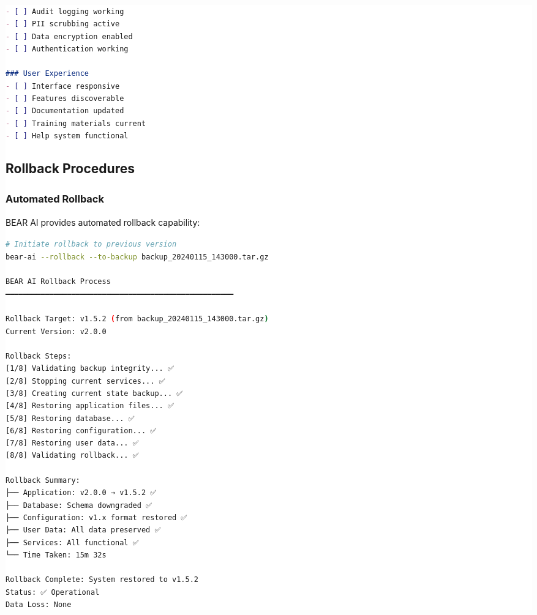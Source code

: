 ```markdown
- [ ] Audit logging working
- [ ] PII scrubbing active
- [ ] Data encryption enabled
- [ ] Authentication working

### User Experience
- [ ] Interface responsive
- [ ] Features discoverable
- [ ] Documentation updated
- [ ] Training materials current
- [ ] Help system functional
```

## Rollback Procedures

### Automated Rollback

BEAR AI provides automated rollback capability:

```bash
# Initiate rollback to previous version
bear-ai --rollback --to-backup backup_20240115_143000.tar.gz

BEAR AI Rollback Process
━━━━━━━━━━━━━━━━━━━━━━━━━━━━━━━━━━━━━━━━━━━━━━━━━━━━

Rollback Target: v1.5.2 (from backup_20240115_143000.tar.gz)
Current Version: v2.0.0

Rollback Steps:
[1/8] Validating backup integrity... ✅
[2/8] Stopping current services... ✅  
[3/8] Creating current state backup... ✅
[4/8] Restoring application files... ✅
[5/8] Restoring database... ✅
[6/8] Restoring configuration... ✅
[7/8] Restoring user data... ✅
[8/8] Validating rollback... ✅

Rollback Summary:
├── Application: v2.0.0 → v1.5.2 ✅
├── Database: Schema downgraded ✅
├── Configuration: v1.x format restored ✅
├── User Data: All data preserved ✅
├── Services: All functional ✅
└── Time Taken: 15m 32s

Rollback Complete: System restored to v1.5.2
Status: ✅ Operational
Data Loss: None
```
